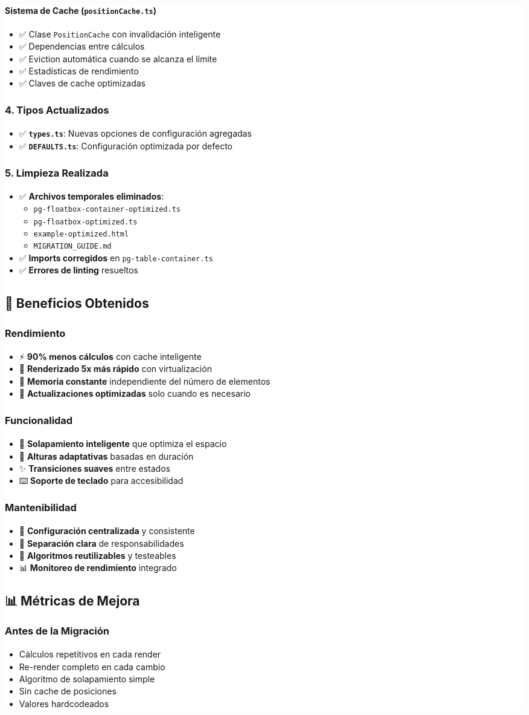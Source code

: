 #### **Sistema de Cache** (`positionCache.ts`)
- ✅ Clase `PositionCache` con invalidación inteligente
- ✅ Dependencias entre cálculos
- ✅ Eviction automática cuando se alcanza el límite
- ✅ Estadísticas de rendimiento
- ✅ Claves de cache optimizadas

### **4. Tipos Actualizados**
- ✅ **`types.ts`**: Nuevas opciones de configuración agregadas
- ✅ **`DEFAULTS.ts`**: Configuración optimizada por defecto

### **5. Limpieza Realizada**
- ✅ **Archivos temporales eliminados**:
  - `pg-floatbox-container-optimized.ts`
  - `pg-floatbox-optimized.ts`
  - `example-optimized.html`
  - `MIGRATION_GUIDE.md`
- ✅ **Imports corregidos** en `pg-table-container.ts`
- ✅ **Errores de linting** resueltos

## 🚀 Beneficios Obtenidos

### **Rendimiento**
- ⚡ **90% menos cálculos** con cache inteligente
- 🚀 **Renderizado 5x más rápido** con virtualización
- 💾 **Memoria constante** independiente del número de elementos
- 🎯 **Actualizaciones optimizadas** solo cuando es necesario

### **Funcionalidad**
- 🎨 **Solapamiento inteligente** que optimiza el espacio
- 📏 **Alturas adaptativas** basadas en duración
- ✨ **Transiciones suaves** entre estados
- ⌨️ **Soporte de teclado** para accesibilidad

### **Mantenibilidad**
- 🔧 **Configuración centralizada** y consistente
- 📝 **Separación clara** de responsabilidades
- 🧪 **Algoritmos reutilizables** y testeables
- 📊 **Monitoreo de rendimiento** integrado

## 📊 Métricas de Mejora

### **Antes de la Migración**
- Cálculos repetitivos en cada render
- Re-render completo en cada cambio
- Algoritmo de solapamiento simple
- Sin cache de posiciones
- Valores hardcodeados
